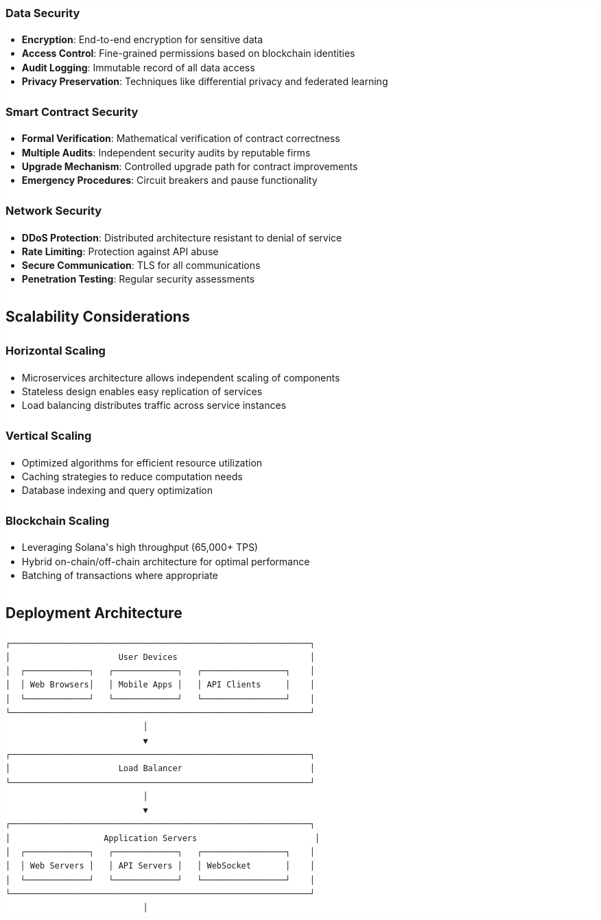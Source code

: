 ### Data Security

- **Encryption**: End-to-end encryption for sensitive data
- **Access Control**: Fine-grained permissions based on blockchain identities
- **Audit Logging**: Immutable record of all data access
- **Privacy Preservation**: Techniques like differential privacy and federated learning

### Smart Contract Security

- **Formal Verification**: Mathematical verification of contract correctness
- **Multiple Audits**: Independent security audits by reputable firms
- **Upgrade Mechanism**: Controlled upgrade path for contract improvements
- **Emergency Procedures**: Circuit breakers and pause functionality

### Network Security

- **DDoS Protection**: Distributed architecture resistant to denial of service
- **Rate Limiting**: Protection against API abuse
- **Secure Communication**: TLS for all communications
- **Penetration Testing**: Regular security assessments

## Scalability Considerations

### Horizontal Scaling

- Microservices architecture allows independent scaling of components
- Stateless design enables easy replication of services
- Load balancing distributes traffic across service instances

### Vertical Scaling

- Optimized algorithms for efficient resource utilization
- Caching strategies to reduce computation needs
- Database indexing and query optimization

### Blockchain Scaling

- Leveraging Solana's high throughput (65,000+ TPS)
- Hybrid on-chain/off-chain architecture for optimal performance
- Batching of transactions where appropriate

## Deployment Architecture

```
┌─────────────────────────────────────────────────────────────┐
│                      User Devices                           │
│  ┌─────────────┐   ┌─────────────┐   ┌─────────────────┐    │
│  │ Web Browsers│   │ Mobile Apps │   │ API Clients     │    │
│  └─────────────┘   └─────────────┘   └─────────────────┘    │
└─────────────────────────────────────────────────────────────┘
                            │
                            ▼
┌─────────────────────────────────────────────────────────────┐
│                      Load Balancer                          │
└─────────────────────────────────────────────────────────────┘
                            │
                            ▼
┌─────────────────────────────────────────────────────────────┐
│                   Application Servers                        │
│  ┌─────────────┐   ┌─────────────┐   ┌─────────────────┐    │
│  │ Web Servers │   │ API Servers │   │ WebSocket       │    │
│  └─────────────┘   └─────────────┘   └─────────────────┘    │
└─────────────────────────────────────────────────────────────┘
                            │
```